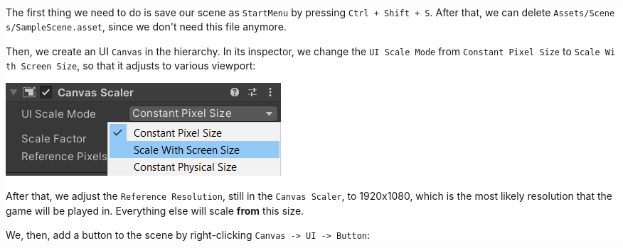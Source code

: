 The first thing we need to do is save our scene as `StartMenu` by pressing `Ctrl + Shift + S`. After that, we can delete `Assets/Scenes/SampleScene.asset`, since we don't need this file anymore.

Then, we create an UI `Canvas` in the hierarchy. In its inspector, we change the `UI Scale Mode` from `Constant Pixel Size` to `Scale With Screen Size`, so that it adjusts to various viewport:

![Canvas Scaler](../readme-images/canvas-scaler.png)

After that, we adjust the `Reference Resolution`, still in the `Canvas Scaler`, to 1920x1080, which is the most likely resolution that the game will be played in. Everything else will scale **from** this size.

We, then, add a button to the scene by right-clicking `Canvas -> UI -> Button`:
